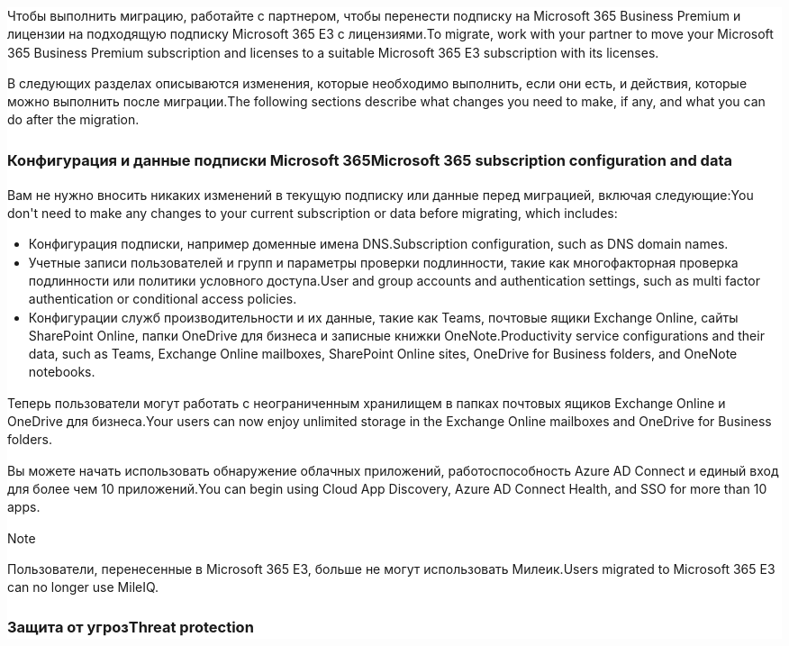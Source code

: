 <span data-ttu-id="4d14d-203">Чтобы выполнить миграцию, работайте с партнером, чтобы перенести подписку на Microsoft 365 Business Premium и лицензии на подходящую подписку Microsoft 365 E3 с лицензиями.</span><span class="sxs-lookup"><span data-stu-id="4d14d-203">To migrate, work with your partner to move your Microsoft 365 Business Premium subscription and licenses to a suitable Microsoft 365 E3 subscription with its licenses.</span></span>

<span data-ttu-id="4d14d-204">В следующих разделах описываются изменения, которые необходимо выполнить, если они есть, и действия, которые можно выполнить после миграции.</span><span class="sxs-lookup"><span data-stu-id="4d14d-204">The following sections describe what changes you need to make, if any, and what you can do after the migration.</span></span>

### <a name="microsoft-365-subscription-configuration-and-data"></a><span data-ttu-id="4d14d-205">Конфигурация и данные подписки Microsoft 365</span><span class="sxs-lookup"><span data-stu-id="4d14d-205">Microsoft 365 subscription configuration and data</span></span>

<span data-ttu-id="4d14d-206">Вам не нужно вносить никаких изменений в текущую подписку или данные перед миграцией, включая следующие:</span><span class="sxs-lookup"><span data-stu-id="4d14d-206">You don't need to make any changes to your current subscription or data before migrating, which includes:</span></span>

- <span data-ttu-id="4d14d-207">Конфигурация подписки, например доменные имена DNS.</span><span class="sxs-lookup"><span data-stu-id="4d14d-207">Subscription configuration, such as DNS domain names.</span></span>
- <span data-ttu-id="4d14d-208">Учетные записи пользователей и групп и параметры проверки подлинности, такие как многофакторная проверка подлинности или политики условного доступа.</span><span class="sxs-lookup"><span data-stu-id="4d14d-208">User and group accounts and authentication settings, such as multi factor authentication or conditional access policies.</span></span>
- <span data-ttu-id="4d14d-209">Конфигурации служб производительности и их данные, такие как Teams, почтовые ящики Exchange Online, сайты SharePoint Online, папки OneDrive для бизнеса и записные книжки OneNote.</span><span class="sxs-lookup"><span data-stu-id="4d14d-209">Productivity service configurations and their data, such as Teams, Exchange Online mailboxes, SharePoint Online sites, OneDrive for Business folders, and OneNote notebooks.</span></span>

<span data-ttu-id="4d14d-210">Теперь пользователи могут работать с неограниченным хранилищем в папках почтовых ящиков Exchange Online и OneDrive для бизнеса.</span><span class="sxs-lookup"><span data-stu-id="4d14d-210">Your users can now enjoy unlimited storage in the Exchange Online mailboxes and OneDrive for Business folders.</span></span>

<span data-ttu-id="4d14d-211">Вы можете начать использовать обнаружение облачных приложений, работоспособность Azure AD Connect и единый вход для более чем 10 приложений.</span><span class="sxs-lookup"><span data-stu-id="4d14d-211">You can begin using Cloud App Discovery, Azure AD Connect Health, and SSO for more than 10 apps.</span></span>

>[!Note]
><span data-ttu-id="4d14d-212">Пользователи, перенесенные в Microsoft 365 E3, больше не могут использовать Милеик.</span><span class="sxs-lookup"><span data-stu-id="4d14d-212">Users migrated to Microsoft 365 E3 can no longer use MileIQ.</span></span>
>

<a name="threat-protection"></a>
### <a name="threat-protection"></a><span data-ttu-id="4d14d-213">Защита от угроз</span><span class="sxs-lookup"><span data-stu-id="4d14d-213">Threat protection</span></span>
